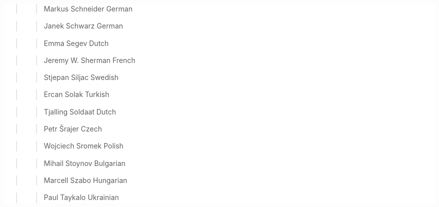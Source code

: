 <blockquote><tr>
<blockquote><td>      Markus Schneider    </td>
<td>      German    </td>
</blockquote></tr></blockquote>

<blockquote><tr>
<blockquote><td>      Janek Schwarz     </td>
<td>      German    </td>
</blockquote></tr></blockquote>

<blockquote><tr>
<blockquote><td>      Emma Segev    </td>
<td>      Dutch    </td>
</blockquote></tr></blockquote>

<blockquote><tr>
<blockquote><td>      Jeremy W. Sherman      </td>
<td>      French    </td>
</blockquote></tr></blockquote>

<blockquote><tr>
<blockquote><td>      Stjepan Siljac      </td>
<td>      Swedish    </td>
</blockquote></tr></blockquote>

<blockquote><tr>
<blockquote><td>      Ercan Solak    </td>
<td>      Turkish    </td>
</blockquote></tr></blockquote>

<blockquote><tr>
<blockquote><td>      Tjalling Soldaat    </td>
<td>      Dutch    </td>
</blockquote></tr></blockquote>

<blockquote><tr>
<blockquote><td>      Petr Šrajer      </td>
<td>      Czech    </td>
</blockquote></tr></blockquote>

<blockquote><tr>
<blockquote><td>      Wojciech Sromek      </td>
<td>      Polish    </td>
</blockquote></tr></blockquote>

<blockquote><tr>
<blockquote><td>      Mihail Stoynov      </td>
<td>      Bulgarian    </td>
</blockquote></tr></blockquote>

<blockquote><tr>
<blockquote><td>      Marcell Szabo      </td>
<td>      Hungarian    </td>
</blockquote></tr></blockquote>

<blockquote><tr>
<blockquote><td>      Paul Taykalo      </td>
<td>      Ukrainian    </td>
</blockquote></tr></blockquote>
